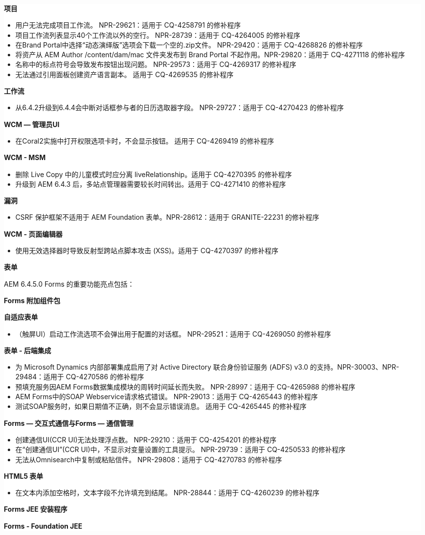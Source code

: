**项目**

* 用户无法完成项目工作流。 NPR-29621：适用于 CQ-4258791 的修补程序
* 项目工作流列表显示40个工作流以外的空行。 NPR-28739：适用于 CQ-4264005 的修补程序
* 在Brand Portal中选择“动态演绎版”选项会下载一个空的.zip文件。 NPR-29420：适用于 CQ-4268826 的修补程序
* 将资产从 AEM Author /content/dam/mac 文件夹发布到 Brand Portal 不起作用。NPR-29820：适用于 CQ-4271118 的修补程序
* 名称中的标点符号会导致发布按钮出现问题。 NPR-29573：适用于 CQ-4269317 的修补程序
* 无法通过引用面板创建资产语言副本。 适用于 CQ-4269535 的修补程序

**工作流**

* 从6.4.2升级到6.4.4会中断对话框参与者的日历选取器字段。 NPR-29727：适用于 CQ-4270423 的修补程序

**WCM — 管理员UI**

* 在Coral2实施中打开权限选项卡时，不会显示按钮。 适用于 CQ-4269419 的修补程序

**WCM - MSM**

* 删除 Live Copy 中的儿童模式时应分离 liveRelationship。适用于 CQ-4270395 的修补程序
* 升级到 AEM 6.4.3 后，多站点管理器需要较长时间转出。适用于 CQ-4271410 的修补程序

**漏洞**

* CSRF 保护框架不适用于 AEM Foundation 表单。NPR-28612：适用于 GRANITE-22231 的修补程序

**WCM - 页面编辑器**

* 使用无效选择器时导致反射型跨站点脚本攻击 (XSS)。适用于 CQ-4270397 的修补程序

**表单**

AEM 6.4.5.0 Forms 的重要功能亮点包括：

**Forms 附加组件包**

**自适应表单**

* （触屏UI）启动工作流选项不会弹出用于配置的对话框。 NPR-29521：适用于 CQ-4269050 的修补程序

**表单 - 后端集成**

* 为 Microsoft Dynamics 内部部署集成启用了对 Active Directory 联合身份验证服务 (ADFS) v3.0 的支持。NPR-30003、NPR-29484：适用于 CQ-4270586 的修补程序
* 预填充服务因AEM Forms数据集成模块的周转时间延长而失败。 NPR-28997：适用于 CQ-4265988 的修补程序
* AEM Forms中的SOAP Webservice请求格式错误。 NPR-29013：适用于 CQ-4265443 的修补程序
* 测试SOAP服务时，如果日期值不正确，则不会显示错误消息。 适用于 CQ-4265445 的修补程序

**Forms — 交互式通信与Forms — 通信管理**

* 创建通信UI(CCR UI)无法处理浮点数。  NPR-29210：适用于 CQ-4254201 的修补程序
* 在“创建通信UI”(CCR UI)中，不显示对变量设置的工具提示。 NPR-29739：适用于 CQ-4250533 的修补程序
* 无法从Omnisearch中复制或粘贴信件。 NPR-29808：适用于 CQ-4270783 的修补程序

**HTML5 表单**

* 在文本内添加空格时，文本字段不允许填充到结尾。 NPR-28844：适用于 CQ-4260239 的修补程序

**Forms JEE 安装程序**

**Forms - Foundation JEE**
